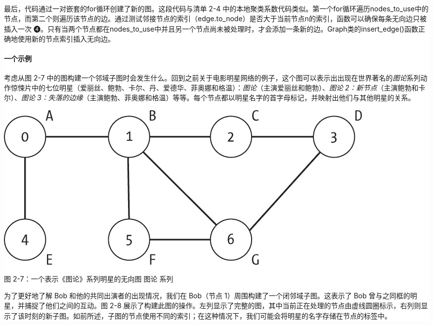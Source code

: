 最后，代码通过一对嵌套的for循环创建了新的图。这段代码与清单 2-4 中的本地聚类系数代码类似。第一个for循环遍历nodes_to_use中的节点，而第二个则遍历该节点的边。通过测试邻接节点的索引（edge.to_node）是否大于当前节点n的索引，函数可以确保每条无向边只被插入一次 ❹。只有当两个节点都在nodes_to_use中并且另一个节点尚未被处理时，才会添加一条新的边。Graph类的insert_edge()函数正确地使用新的节点索引插入无向边。

#### 一个示例

考虑从图 2-7 中的图构建一个邻域子图时会发生什么。回到之前关于电影明星网络的例子，这个图可以表示出出现在世界著名的*图论*系列动作惊悚片中的七位明星（爱丽丝、鲍勃、卡尔、丹、爱德华、菲奥娜和格温）：*图论*（主演爱丽丝和鲍勃）、*图论 2：新节点*（主演鲍勃和卡尔）、*图论 3：失落的边缘*（主演鲍勃、菲奥娜和格温）等等。每个节点都以明星名字的首字母标记，并映射出他们与其他明星的关系。

![一个包含七个节点的图。节点 1 与节点 0、2、5 和 6 相连。](img/f02007.jpg)

图 2-7：一个表示《图论》系列明星的无向图 图论 系列

为了更好地了解 Bob 和他的共同出演者的出现情况，我们在 Bob（节点 1）周围构建了一个闭邻域子图。这表示了 Bob 曾与之同框的明星，并捕捉了他们之间的互动。图 2-8 展示了构建此图的操作。左列显示了完整的图，其中当前正在处理的节点由虚线圆圈标示，右列则显示了该时刻的新子图。如前所述，子图的节点使用不同的索引；在这种情况下，我们可能会将明星的名字存储在节点的标签中。
